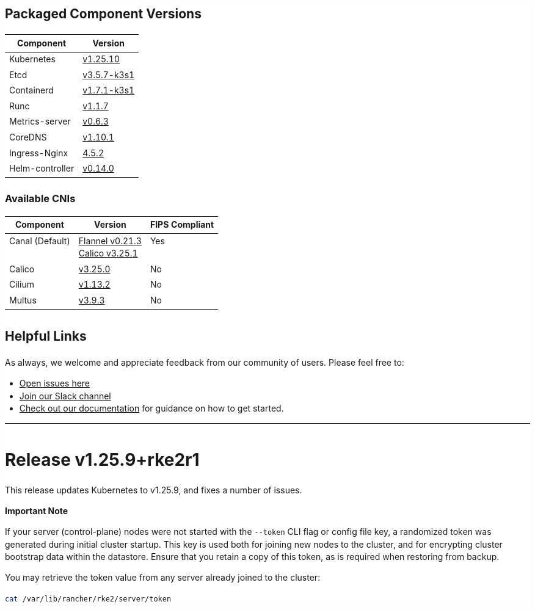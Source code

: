 ## Packaged Component Versions
| Component       | Version                                                                                           |
| --------------- | ------------------------------------------------------------------------------------------------- |
| Kubernetes      | [v1.25.10](https://github.com/kubernetes/kubernetes/blob/master/CHANGELOG/CHANGELOG-1.25.md#v12510) |
| Etcd            | [v3.5.7-k3s1](https://github.com/k3s-io/etcd/releases/tag/v3.5.7-k3s1)                            |
| Containerd      | [v1.7.1-k3s1](https://github.com/k3s-io/containerd/releases/tag/v1.7.1-k3s1)                      |
| Runc            | [v1.1.7](https://github.com/opencontainers/runc/releases/tag/v1.1.7)                              |
| Metrics-server  | [v0.6.3](https://github.com/kubernetes-sigs/metrics-server/releases/tag/v0.6.3)                   |
| CoreDNS         | [v1.10.1](https://github.com/coredns/coredns/releases/tag/v1.10.1)                                |
| Ingress-Nginx   | [4.5.2](https://github.com/kubernetes/ingress-nginx/releases/tag/helm-chart-4.5.2)                |
| Helm-controller | [v0.14.0](https://github.com/k3s-io/helm-controller/releases/tag/v0.14.0)                         |

### Available CNIs
| Component       | Version                                                                                                                                                                             | FIPS Compliant |
| --------------- | ----------------------------------------------------------------------------------------------------------------------------------------------------------------------------------- | -------------- |
| Canal (Default) | [Flannel v0.21.3](https://github.com/k3s-io/flannel/releases/tag/v0.21.3)<br/>[Calico v3.25.1](https://projectcalico.docs.tigera.io/archive/v3.25/release-notes/#v3251) | Yes            |
| Calico          | [v3.25.0](https://projectcalico.docs.tigera.io/archive/v3.25/release-notes/#v3250)                                                                    | No             |
| Cilium          | [v1.13.2](https://github.com/cilium/cilium/releases/tag/v1.13.2)                                                                                                                      | No             |
| Multus          | [v3.9.3](https://github.com/k8snetworkplumbingwg/multus-cni/releases/tag/v3.9.3)                                                                                                    | No             |


## Helpful Links

As always, we welcome and appreciate feedback from our community of users. Please feel free to:
- [Open issues here](https://github.com/rancher/rke2/issues/new)
- [Join our Slack channel](https://slack.rancher.io/)
- [Check out our documentation](https://docs.rke2.io) for guidance on how to get started.
-----
# Release v1.25.9+rke2r1


This release updates Kubernetes to v1.25.9, and fixes a number of issues.

**Important Note**

If your server (control-plane) nodes were not started with the `--token` CLI flag or config file key, a randomized token was generated during initial cluster startup. This key is used both for joining new nodes to the cluster, and for encrypting cluster bootstrap data within the datastore. Ensure that you retain a copy of this token, as is required when restoring from backup.

You may retrieve the token value from any server already joined to the cluster:
```bash
cat /var/lib/rancher/rke2/server/token
```
